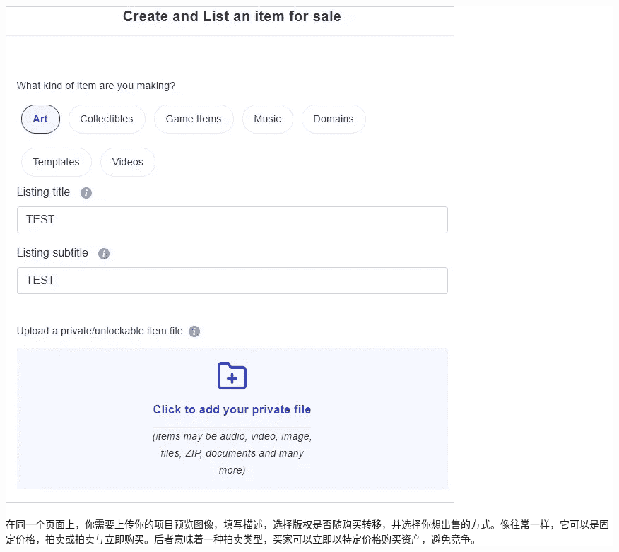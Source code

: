 ![](img/18d109dafe37cbdfe28e8824e79cde67.png)

在同一个页面上，你需要上传你的项目预览图像，填写描述，选择版权是否随购买转移，并选择你想出售的方式。像往常一样，它可以是固定价格，拍卖或拍卖与立即购买。后者意味着一种拍卖类型，买家可以立即以特定价格购买资产，避免竞争。
